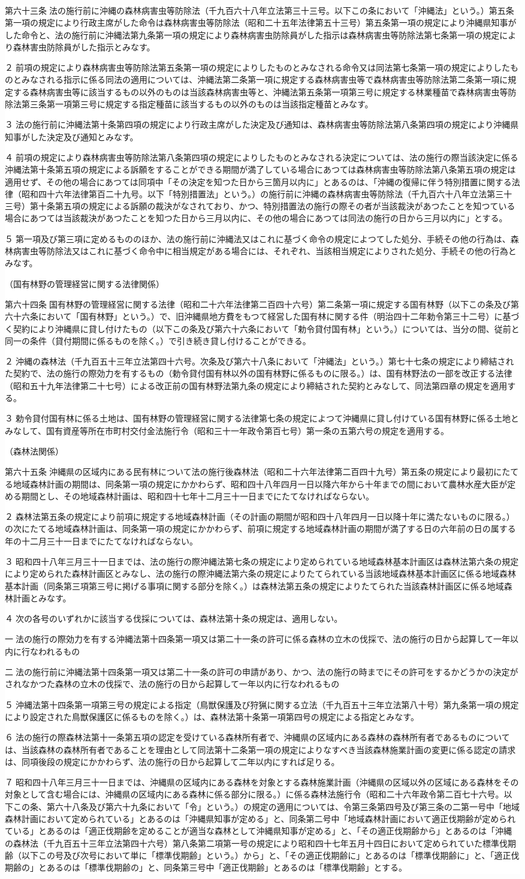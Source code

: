 第六十三条 法の施行前に沖縄の森林病害虫等防除法（千九百六十八年立法第三十三号。以下この条において「沖縄法」という。）第五条第一項の規定により行政主席がした命令は森林病害虫等防除法（昭和二十五年法律第五十三号）第五条第一項の規定により沖縄県知事がした命令と、法の施行前に沖縄法第九条第一項の規定により森林病害虫防除員がした指示は森林病害虫等防除法第七条第一項の規定により森林害虫防除員がした指示とみなす。

２ 前項の規定により森林病害虫等防除法第五条第一項の規定によりしたものとみなされる命令又は同法第七条第一項の規定によりしたものとみなされる指示に係る同法の適用については、沖縄法第二条第一項に規定する森林病害虫等で森林病害虫等防除法第二条第一項に規定する森林病害虫等に該当するもの以外のものは当該森林病害虫等と、沖縄法第五条第一項第三号に規定する林業種苗で森林病害虫等防除法第三条第一項第三号に規定する指定種苗に該当するもの以外のものは当該指定種苗とみなす。

３ 法の施行前に沖縄法第十条第四項の規定により行政主席がした決定及び通知は、森林病害虫等防除法第八条第四項の規定により沖縄県知事がした決定及び通知とみなす。

４ 前項の規定により森林病害虫等防除法第八条第四項の規定によりしたものとみなされる決定については、法の施行の際当該決定に係る沖縄法第十条第五項の規定による訴願をすることができる期間が満了している場合にあつては森林病害虫等防除法第八条第五項の規定は適用せず、その他の場合にあつては同項中「その決定を知つた日から三箇月以内に」とあるのは、「沖縄の復帰に伴う特別措置に関する法律（昭和四十六年法律第百二十九号。以下「特別措置法」という。）の施行前に沖縄の森林病害虫等防除法（千九百六十八年立法第三十三号）第十条第五項の規定による訴願の裁決がなされており、かつ、特別措置法の施行の際その者が当該裁決があつたことを知つている場合にあつては当該裁決があつたことを知つた日から三月以内に、その他の場合にあつては同法の施行の日から三月以内に」とする。

５ 第一項及び第三項に定めるもののほか、法の施行前に沖縄法又はこれに基づく命令の規定によつてした処分、手続その他の行為は、森林病害虫等防除法又はこれに基づく命令中に相当規定がある場合には、それぞれ、当該相当規定によりされた処分、手続その他の行為とみなす。

（国有林野の管理経営に関する法律関係）

第六十四条 国有林野の管理経営に関する法律（昭和二十六年法律第二百四十六号）第二条第一項に規定する国有林野（以下この条及び第六十六条において「国有林野」という。）で、旧沖縄県地方費をもつて経営した国有林に関する件（明治四十二年勅令第三十二号）に基づく契約により沖縄県に貸し付けたもの（以下この条及び第六十六条において「勅令貸付国有林」という。）については、当分の間、従前と同一の条件（貸付期間に係るものを除く。）で引き続き貸し付けることができる。

２ 沖縄の森林法（千九百五十三年立法第四十六号。次条及び第六十八条において「沖縄法」という。）第七十七条の規定により締結された契約で、法の施行の際効力を有するもの（勅令貸付国有林以外の国有林野に係るものに限る。）は、国有林野法の一部を改正する法律（昭和五十九年法律第二十七号）による改正前の国有林野法第九条の規定により締結された契約とみなして、同法第四章の規定を適用する。

３ 勅令貸付国有林に係る土地は、国有林野の管理経営に関する法律第七条の規定によつて沖縄県に貸し付けている国有林野に係る土地とみなして、国有資産等所在市町村交付金法施行令（昭和三十一年政令第百七号）第一条の五第六号の規定を適用する。

（森林法関係）

第六十五条 沖縄県の区域内にある民有林について法の施行後森林法（昭和二十六年法律第二百四十九号）第五条の規定により最初にたてる地域森林計画の期間は、同条第一項の規定にかかわらず、昭和四十八年四月一日以降六年から十年までの間において農林水産大臣が定める期間とし、その地域森林計画は、昭和四十七年十二月三十一日までにたてなければならない。

２ 森林法第五条の規定により前項に規定する地域森林計画（その計画の期間が昭和四十八年四月一日以降十年に満たないものに限る。）の次にたてる地域森林計画は、同条第一項の規定にかかわらず、前項に規定する地域森林計画の期間が満了する日の六年前の日の属する年の十二月三十一日までにたてなければならない。

３ 昭和四十八年三月三十一日までは、法の施行の際沖縄法第七条の規定により定められている地域森林基本計画区は森林法第六条の規定により定められた森林計画区とみなし、法の施行の際沖縄法第六条の規定によりたてられている当該地域森林基本計画区に係る地域森林基本計画（同条第三項第三号に掲げる事項に関する部分を除く。）は森林法第五条の規定によりたてられた当該森林計画区に係る地域森林計画とみなす。

４ 次の各号のいずれかに該当する伐採については、森林法第十条の規定は、適用しない。

一 法の施行の際効力を有する沖縄法第十四条第一項又は第二十一条の許可に係る森林の立木の伐採で、法の施行の日から起算して一年以内に行なわれるもの

二 法の施行前に沖縄法第十四条第一項又は第二十一条の許可の申請があり、かつ、法の施行の時までにその許可をするかどうかの決定がされなかつた森林の立木の伐採で、法の施行の日から起算して一年以内に行なわれるもの

５ 沖縄法第十四条第一項第三号の規定による指定（鳥獣保護及び狩猟に関する立法（千九百五十三年立法第八十号）第九条第一項の規定により設定された鳥獣保護区に係るものを除く。）は、森林法第十条第一項第四号の規定による指定とみなす。

６ 法の施行の際森林法第十一条第五項の認定を受けている森林所有者で、沖縄県の区域内にある森林の森林所有者であるものについては、当該森林の森林所有者であることを理由として同法第十二条第一項の規定によりなすべき当該森林施業計画の変更に係る認定の請求は、同項後段の規定にかかわらず、法の施行の日から起算して二年以内にすれば足りる。

７ 昭和四十八年三月三十一日までは、沖縄県の区域内にある森林を対象とする森林施業計画（沖縄県の区域以外の区域にある森林をその対象として含む場合には、沖縄県の区域内にある森林に係る部分に限る。）に係る森林法施行令（昭和二十六年政令第二百七十六号。以下この条、第六十八条及び第六十九条において「令」という。）の規定の適用については、令第三条第四号及び第三条の二第一号中「地域森林計画において定められている」とあるのは「沖縄県知事が定める」と、同条第二号中「地域森林計画において適正伐期齢が定められている」とあるのは「適正伐期齢を定めることが適当な森林として沖縄県知事が定める」と、「その適正伐期齢から」とあるのは「沖縄の森林法（千九百五十三年立法第四十六号）第八条第二項第一号の規定により昭和四十七年五月十四日において定められていた標準伐期齢（以下この号及び次号において単に「標準伐期齢」という。）から」と、「その適正伐期齢に」とあるのは「標準伐期齢に」と、「適正伐期齢の」とあるのは「標準伐期齢の」と、同条第三号中「適正伐期齢」とあるのは「標準伐期齢」とする。

